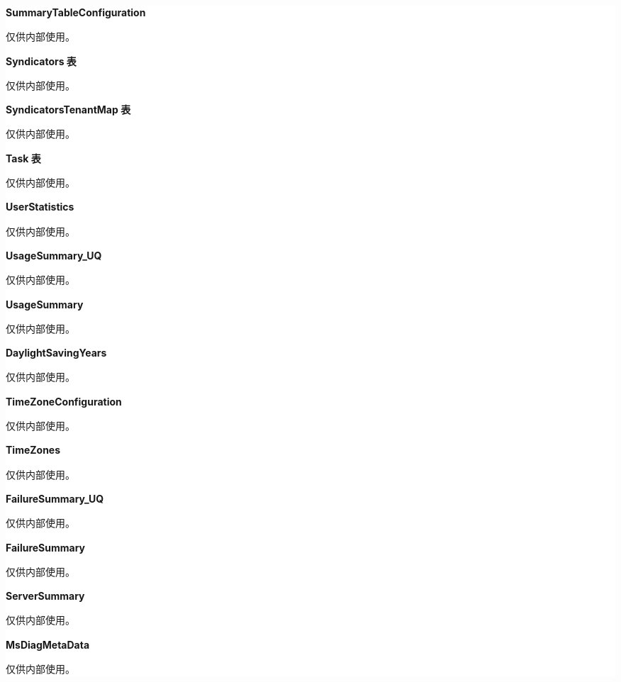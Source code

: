 <tr class="even">
<td><p><strong>SummaryTableConfiguration</strong></p></td>
<td><p>仅供内部使用。</p></td>
</tr>
<tr class="odd">
<td><p><strong>Syndicators 表</strong></p></td>
<td><p>仅供内部使用。</p></td>
</tr>
<tr class="even">
<td><p><strong>SyndicatorsTenantMap 表</strong></p></td>
<td><p>仅供内部使用。</p></td>
</tr>
<tr class="odd">
<td><p><strong>Task 表</strong></p></td>
<td><p>仅供内部使用。</p></td>
</tr>
<tr class="even">
<td><p><strong>UserStatistics</strong></p></td>
<td><p>仅供内部使用。</p></td>
</tr>
<tr class="odd">
<td><p><strong>UsageSummary_UQ</strong></p></td>
<td><p>仅供内部使用。</p></td>
</tr>
<tr class="even">
<td><p><strong>UsageSummary</strong></p></td>
<td><p>仅供内部使用。</p></td>
</tr>
<tr class="odd">
<td><p><strong>DaylightSavingYears</strong></p></td>
<td><p>仅供内部使用。</p></td>
</tr>
<tr class="even">
<td><p><strong>TimeZoneConfiguration</strong></p></td>
<td><p>仅供内部使用。</p></td>
</tr>
<tr class="odd">
<td><p><strong>TimeZones</strong></p></td>
<td><p>仅供内部使用。</p></td>
</tr>
<tr class="even">
<td><p><strong>FailureSummary_UQ</strong></p></td>
<td><p>仅供内部使用。</p></td>
</tr>
<tr class="odd">
<td><p><strong>FailureSummary</strong></p></td>
<td><p>仅供内部使用。</p></td>
</tr>
<tr class="even">
<td><p><strong>ServerSummary</strong></p></td>
<td><p>仅供内部使用。</p></td>
</tr>
<tr class="odd">
<td><p><strong>MsDiagMetaData</strong></p></td>
<td><p>仅供内部使用。</p></td>
</tr>
</tbody>
</table>

